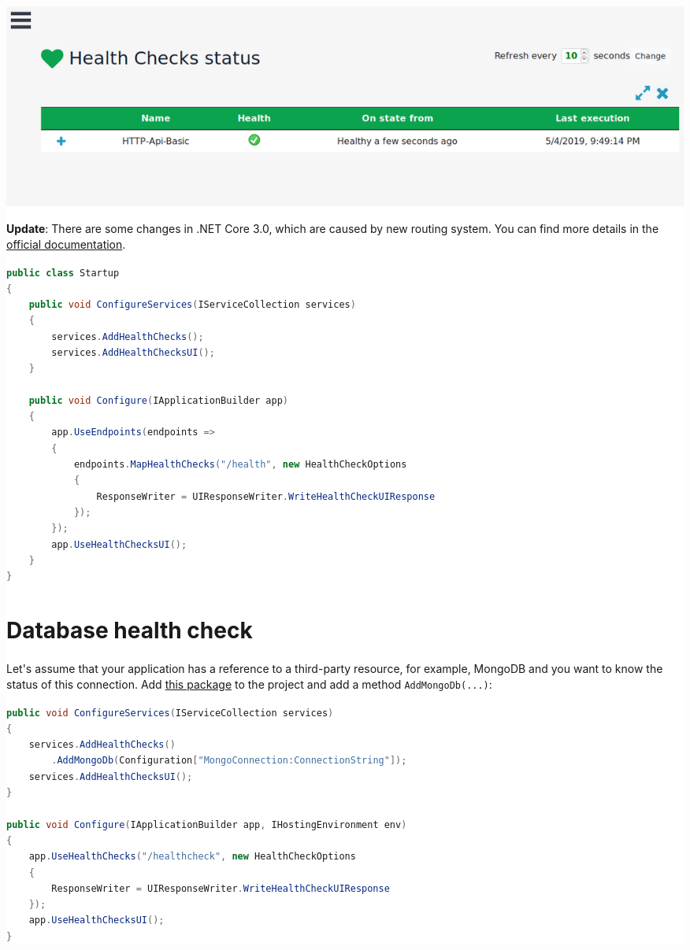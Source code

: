 ![Health dashboard](/assets/images/2019-05-06-asp-net-core-health-checks/health-dashboard.png)

**Update**: There are some changes in .NET Core 3.0, which are caused by new routing system. You can find more details in the [official documentation](https://docs.microsoft.com/en-us/aspnet/core/host-and-deploy/health-checks?view=aspnetcore-3.0#use-health-checks-routing).

```csharp
public class Startup
{
    public void ConfigureServices(IServiceCollection services)
    {
        services.AddHealthChecks();
        services.AddHealthChecksUI();
    }

    public void Configure(IApplicationBuilder app)
    {
        app.UseEndpoints(endpoints =>
        {
            endpoints.MapHealthChecks("/health", new HealthCheckOptions
            {
                ResponseWriter = UIResponseWriter.WriteHealthCheckUIResponse
            });
        });
        app.UseHealthChecksUI();
    }
}
```

# Database health check
Let's assume that your application has a reference to a third-party resource, for example, MongoDB and you want to know the status of this connection. Add [this package](https://www.nuget.org/packages/AspNetCore.HealthChecks.MongoDb/) to the project and add a method `AddMongoDb(...)`:

```csharp
public void ConfigureServices(IServiceCollection services)
{
    services.AddHealthChecks()
        .AddMongoDb(Configuration["MongoConnection:ConnectionString"]);
    services.AddHealthChecksUI();
}

public void Configure(IApplicationBuilder app, IHostingEnvironment env)
{
    app.UseHealthChecks("/healthcheck", new HealthCheckOptions
    {
        ResponseWriter = UIResponseWriter.WriteHealthCheckUIResponse
    });
    app.UseHealthChecksUI();
}
```
